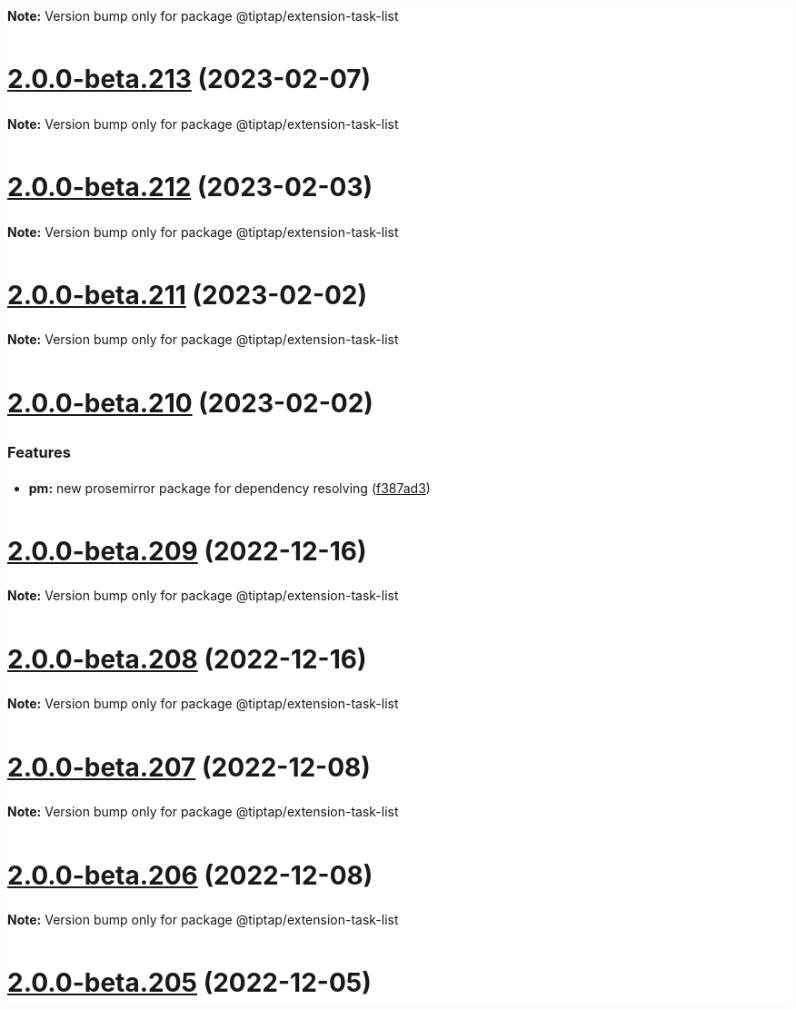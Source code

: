 **Note:** Version bump only for package @tiptap/extension-task-list

# [2.0.0-beta.213](https://github.com/ueberdosis/tiptap/compare/v2.0.0-beta.212...v2.0.0-beta.213) (2023-02-07)

**Note:** Version bump only for package @tiptap/extension-task-list

# [2.0.0-beta.212](https://github.com/ueberdosis/tiptap/compare/v2.0.0-beta.211...v2.0.0-beta.212) (2023-02-03)

**Note:** Version bump only for package @tiptap/extension-task-list

# [2.0.0-beta.211](https://github.com/ueberdosis/tiptap/compare/v2.0.0-beta.210...v2.0.0-beta.211) (2023-02-02)

**Note:** Version bump only for package @tiptap/extension-task-list

# [2.0.0-beta.210](https://github.com/ueberdosis/tiptap/compare/v2.0.0-beta.209...v2.0.0-beta.210) (2023-02-02)

### Features

- **pm:** new prosemirror package for dependency resolving ([f387ad3](https://github.com/ueberdosis/tiptap/commit/f387ad3dd4c2b30eaea33fb0ba0b42e0cd39263b))

# [2.0.0-beta.209](https://github.com/ueberdosis/tiptap/compare/v2.0.0-beta.208...v2.0.0-beta.209) (2022-12-16)

**Note:** Version bump only for package @tiptap/extension-task-list

# [2.0.0-beta.208](https://github.com/ueberdosis/tiptap/compare/v2.0.0-beta.207...v2.0.0-beta.208) (2022-12-16)

**Note:** Version bump only for package @tiptap/extension-task-list

# [2.0.0-beta.207](https://github.com/ueberdosis/tiptap/compare/v2.0.0-beta.206...v2.0.0-beta.207) (2022-12-08)

**Note:** Version bump only for package @tiptap/extension-task-list

# [2.0.0-beta.206](https://github.com/ueberdosis/tiptap/compare/v2.0.0-beta.205...v2.0.0-beta.206) (2022-12-08)

**Note:** Version bump only for package @tiptap/extension-task-list

# [2.0.0-beta.205](https://github.com/ueberdosis/tiptap/compare/v2.0.0-beta.204...v2.0.0-beta.205) (2022-12-05)
